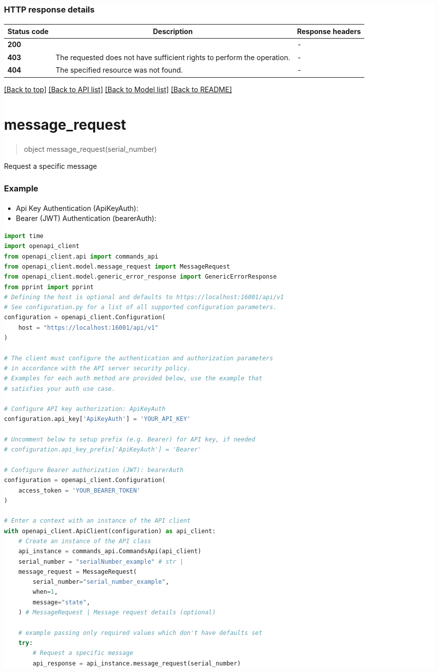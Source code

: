 
### HTTP response details
| Status code | Description | Response headers |
|-------------|-------------|------------------|
**200** |  |  -  |
**403** | The requested does not have sufficient rights to perform the operation. |  -  |
**404** | The specified resource was not found. |  -  |

[[Back to top]](#) [[Back to API list]](../README.md#documentation-for-api-endpoints) [[Back to Model list]](../README.md#documentation-for-models) [[Back to README]](../README.md)

# **message_request**
> object message_request(serial_number)

Request a specific message

### Example

* Api Key Authentication (ApiKeyAuth):
* Bearer (JWT) Authentication (bearerAuth):
```python
import time
import openapi_client
from openapi_client.api import commands_api
from openapi_client.model.message_request import MessageRequest
from openapi_client.model.generic_error_response import GenericErrorResponse
from pprint import pprint
# Defining the host is optional and defaults to https://localhost:16001/api/v1
# See configuration.py for a list of all supported configuration parameters.
configuration = openapi_client.Configuration(
    host = "https://localhost:16001/api/v1"
)

# The client must configure the authentication and authorization parameters
# in accordance with the API server security policy.
# Examples for each auth method are provided below, use the example that
# satisfies your auth use case.

# Configure API key authorization: ApiKeyAuth
configuration.api_key['ApiKeyAuth'] = 'YOUR_API_KEY'

# Uncomment below to setup prefix (e.g. Bearer) for API key, if needed
# configuration.api_key_prefix['ApiKeyAuth'] = 'Bearer'

# Configure Bearer authorization (JWT): bearerAuth
configuration = openapi_client.Configuration(
    access_token = 'YOUR_BEARER_TOKEN'
)

# Enter a context with an instance of the API client
with openapi_client.ApiClient(configuration) as api_client:
    # Create an instance of the API class
    api_instance = commands_api.CommandsApi(api_client)
    serial_number = "serialNumber_example" # str | 
    message_request = MessageRequest(
        serial_number="serial_number_example",
        when=1,
        message="state",
    ) # MessageRequest | Message request details (optional)

    # example passing only required values which don't have defaults set
    try:
        # Request a specific message
        api_response = api_instance.message_request(serial_number)
```